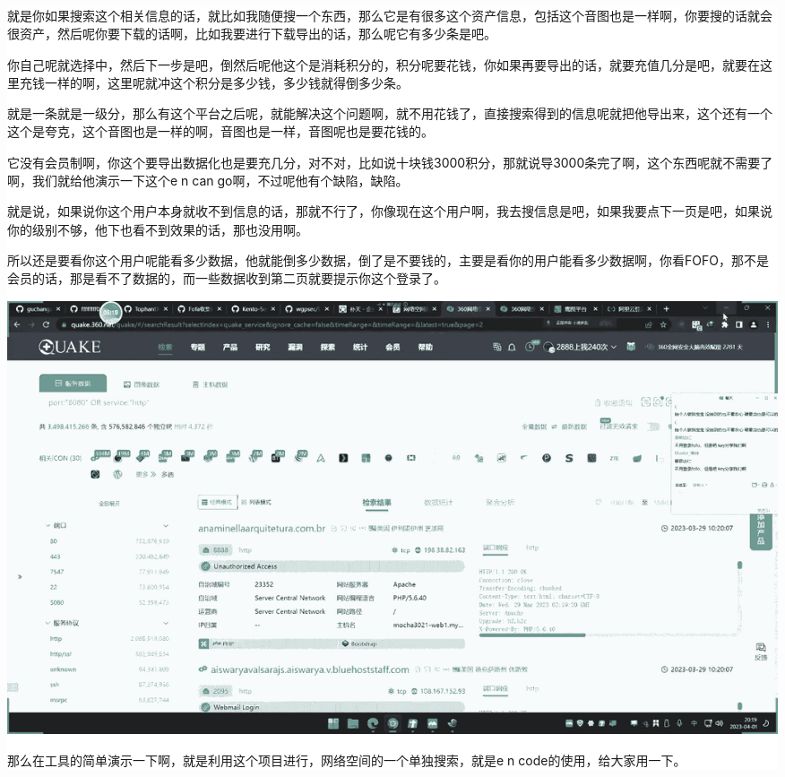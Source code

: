 就是你如果搜索这个相关信息的话，就比如我随便搜一个东西，那么它是有很多这个资产信息，包括这个音图也是一样啊，你要搜的话就会很资产，然后呢你要下载的话啊，比如我要进行下载导出的话，那么呢它有多少条是吧。

你自己呢就选择中，然后下一步是吧，倒然后呢他这个是消耗积分的，积分呢要花钱，你如果再要导出的话，就要充值几分是吧，就要在这里充钱一样的啊，这里呢就冲这个积分是多少钱，多少钱就得倒多少条。

就是一条就是一级分，那么有这个平台之后呢，就能解决这个问题啊，就不用花钱了，直接搜索得到的信息呢就把他导出来，这个还有一个这个是夸克，这个音图也是一样的啊，音图也是一样，音图呢也是要花钱的。

它没有会员制啊，你这个要导出数据化也是要充几分，对不对，比如说十块钱3000积分，那就说导3000条完了啊，这个东西呢就不需要了啊，我们就给他演示一下这个e n can go啊，不过呢他有个缺陷，缺陷。

就是说，如果说你这个用户本身就收不到信息的话，那就不行了，你像现在这个用户啊，我去搜信息是吧，如果我要点下一页是吧，如果说你的级别不够，他下也看不到效果的话，那也没用啊。

所以还是要看你这个用户呢能看多少数据，他就能倒多少数据，倒了是不要钱的，主要是看你的用户能看多少数据啊，你看FOFO，那不是会员的话，那是看不了数据的，而一些数据收到第二页就要提示你这个登录了。



![](img/a0b02148c15ce051598540e95f310471_15.png)

那么在工具的简单演示一下啊，就是利用这个项目进行，网络空间的一个单独搜索，就是e n code的使用，给大家用一下。



